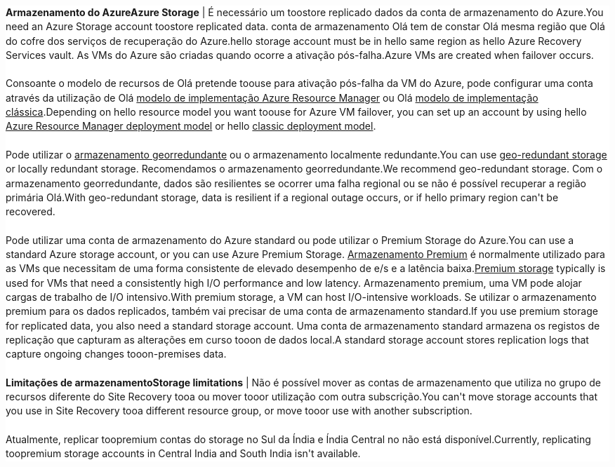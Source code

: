 <span data-ttu-id="20569-122">**Armazenamento do Azure**</span><span class="sxs-lookup"><span data-stu-id="20569-122">**Azure Storage**</span></span> | <span data-ttu-id="20569-123">É necessário um toostore replicado dados da conta de armazenamento do Azure.</span><span class="sxs-lookup"><span data-stu-id="20569-123">You need an Azure Storage account toostore replicated data.</span></span> <span data-ttu-id="20569-124">conta de armazenamento Olá tem de constar Olá mesma região que Olá do cofre dos serviços de recuperação do Azure.</span><span class="sxs-lookup"><span data-stu-id="20569-124">hello storage account must be in hello same region as hello Azure Recovery Services vault.</span></span> <span data-ttu-id="20569-125">As VMs do Azure são criadas quando ocorre a ativação pós-falha.</span><span class="sxs-lookup"><span data-stu-id="20569-125">Azure VMs are created when failover occurs.</span></span><br/><br/> <span data-ttu-id="20569-126">Consoante o modelo de recursos de Olá pretende toouse para ativação pós-falha da VM do Azure, pode configurar uma conta através da utilização de Olá [modelo de implementação Azure Resource Manager](../storage/common/storage-create-storage-account.md) ou Olá [modelo de implementação clássica](../storage/common/storage-create-storage-account.md).</span><span class="sxs-lookup"><span data-stu-id="20569-126">Depending on hello resource model you want toouse for Azure VM failover, you can set up an account by using hello [Azure Resource Manager deployment model](../storage/common/storage-create-storage-account.md) or hello [classic deployment model](../storage/common/storage-create-storage-account.md).</span></span><br/><br/><span data-ttu-id="20569-127">Pode utilizar o [armazenamento georredundante](../storage/common/storage-redundancy.md#geo-redundant-storage) ou o armazenamento localmente redundante.</span><span class="sxs-lookup"><span data-stu-id="20569-127">You can use [geo-redundant storage](../storage/common/storage-redundancy.md#geo-redundant-storage) or locally redundant storage.</span></span> <span data-ttu-id="20569-128">Recomendamos o armazenamento georredundante.</span><span class="sxs-lookup"><span data-stu-id="20569-128">We recommend geo-redundant storage.</span></span> <span data-ttu-id="20569-129">Com o armazenamento georredundante, dados são resilientes se ocorrer uma falha regional ou se não é possível recuperar a região primária Olá.</span><span class="sxs-lookup"><span data-stu-id="20569-129">With geo-redundant storage, data is resilient if a regional outage occurs, or if hello primary region can't be recovered.</span></span><br/><br/> <span data-ttu-id="20569-130">Pode utilizar uma conta de armazenamento do Azure standard ou pode utilizar o Premium Storage do Azure.</span><span class="sxs-lookup"><span data-stu-id="20569-130">You can use a standard Azure storage account, or you can use Azure Premium Storage.</span></span> <span data-ttu-id="20569-131">[Armazenamento Premium](https://docs.microsoft.com/azure/storage/storage-premium-storage) é normalmente utilizado para as VMs que necessitam de uma forma consistente de elevado desempenho de e/s e a latência baixa.</span><span class="sxs-lookup"><span data-stu-id="20569-131">[Premium storage](https://docs.microsoft.com/azure/storage/storage-premium-storage) typically is used for VMs that need a consistently high I/O performance and low latency.</span></span> <span data-ttu-id="20569-132">Armazenamento premium, uma VM pode alojar cargas de trabalho de I/O intensivo.</span><span class="sxs-lookup"><span data-stu-id="20569-132">With premium storage, a VM can host I/O-intensive workloads.</span></span> <span data-ttu-id="20569-133">Se utilizar o armazenamento premium para os dados replicados, também vai precisar de uma conta de armazenamento standard.</span><span class="sxs-lookup"><span data-stu-id="20569-133">If you use premium storage for replicated data, you also need a standard storage account.</span></span> <span data-ttu-id="20569-134">Uma conta de armazenamento standard armazena os registos de replicação que capturam as alterações em curso tooon de dados local.</span><span class="sxs-lookup"><span data-stu-id="20569-134">A standard storage account stores replication logs that capture ongoing changes tooon-premises data.</span></span><br/><br/>
<span data-ttu-id="20569-135">**Limitações de armazenamento**</span><span class="sxs-lookup"><span data-stu-id="20569-135">**Storage limitations**</span></span> | <span data-ttu-id="20569-136">Não é possível mover as contas de armazenamento que utiliza no grupo de recursos diferente do Site Recovery tooa ou mover tooor utilização com outra subscrição.</span><span class="sxs-lookup"><span data-stu-id="20569-136">You can't move storage accounts that you use in Site Recovery tooa different resource group, or move tooor use with another subscription.</span></span><br/><br/> <span data-ttu-id="20569-137">Atualmente, replicar toopremium contas do storage no Sul da Índia e Índia Central no não está disponível.</span><span class="sxs-lookup"><span data-stu-id="20569-137">Currently, replicating toopremium storage accounts in Central India and South India isn't available.</span></span>